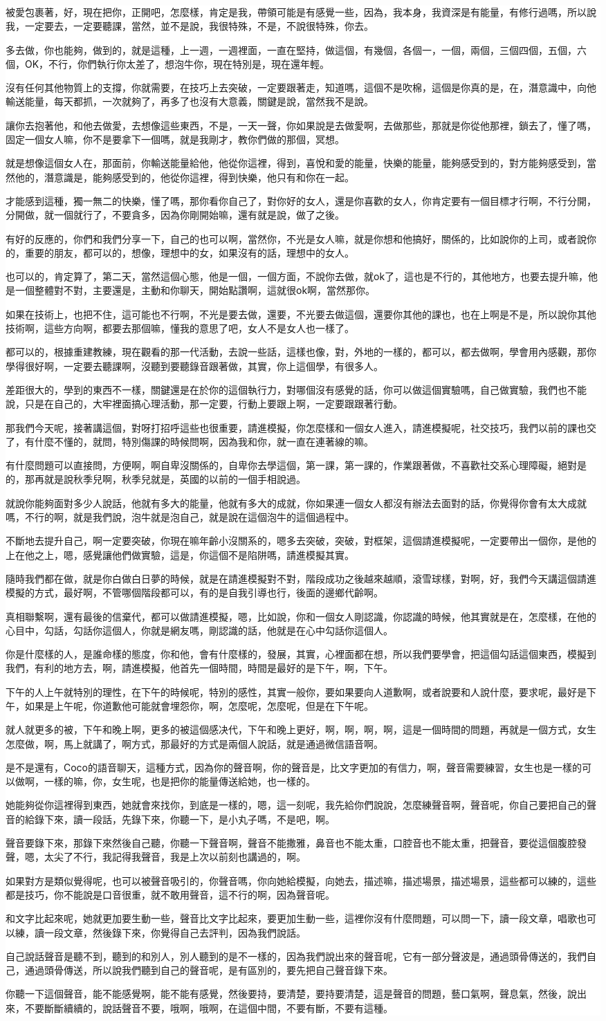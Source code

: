 被愛包裹著，好，現在把你，正開吧，怎麼樣，肯定是我，帶領可能是有感覺一些，因為，我本身，我資深是有能量，有修行過嗎，所以說我，一定要去，一定要聽課，當然，並不是說，我很特殊，不是，不說很特殊，你去。

多去做，你也能夠，做到的，就是這種，上一週，一週裡面，一直在堅持，做這個，有幾個，各個一，一個，兩個，三個四個，五個，六個，OK，不行，你們執行你太差了，想泡牛你，現在特別是，現在還年輕。

沒有任何其他物質上的支撐，你就需要，在技巧上去突破，一定要跟著走，知道嗎，這個不是吹棉，這個是你真的是，在，潛意識中，向他輸送能量，每天都抓，一次就夠了，再多了也沒有大意義，關鍵是說，當然我不是說。

讓你去抱著他，和他去做愛，去想像這些東西，不是，一天一聲，你如果說是去做愛啊，去做那些，那就是你從他那裡，鎖去了，懂了嗎，固定一個女人嘛，你不是要拿下一個嗎，就是我剛才，教你們做的那個，冥想。

就是想像這個女人在，那面前，你輸送能量給他，他從你這裡，得到，喜悅和愛的能量，快樂的能量，能夠感受到的，對方能夠感受到，當然他的，潛意識是，能夠感受到的，他從你這裡，得到快樂，他只有和你在一起。

才能感到這種，獨一無二的快樂，懂了嗎，那你看你自己了，對你好的女人，還是你喜歡的女人，你肯定要有一個目標才行啊，不行分開，分開做，就一個就行了，不要貪多，因為你剛開始嘛，還有就是說，做了之後。

有好的反應的，你們和我們分享一下，自己的也可以啊，當然你，不光是女人嘛，就是你想和他搞好，關係的，比如說你的上司，或者說你的，重要的朋友，都可以的，想像，理想中的女，如果沒有的話，理想中的女人。

也可以的，肯定算了，第二天，當然這個心態，他是一個，一個方面，不說你去做，就ok了，這也是不行的，其他地方，也要去提升嘛，他是一個整體對不對，主要還是，主動和你聊天，開始點讚啊，這就很ok啊，當然那你。

如果在技術上，也把不住，這可能也不行啊，不光是要去做，還要，不光要去做這個，還要你其他的課也，也在上啊是不是，所以說你其他技術啊，這些方向啊，都要去那個嘛，懂我的意思了吧，女人不是女人也一樣了。

都可以的，根據重建教練，現在觀看的那一代活動，去說一些話，這樣也像，對，外地的一樣的，都可以，都去做啊，學會用內感觀，那你學得很好啊，一定要去聽課啊，沒聽到要聽錄音跟著做，其實，你上這個學，有很多人。

差距很大的，學到的東西不一樣，關鍵還是在於你的這個執行力，對哪個沒有感覺的話，你可以做這個實驗嗎，自己做實驗，我們也不能說，只是在自己的，大牢裡面搞心理活動，那一定要，行動上要跟上啊，一定要跟跟著行動。

那我們今天呢，接著講這個，對呀打招呼這些也很重要，請進模擬，你怎麼樣和一個女人進入，請進模擬呢，社交技巧，我們以前的課也交了，有什麼不懂的，就問，特別傷課的時候問啊，因為我和你，就一直在連著線的嘛。

有什麼問題可以直接問，方便啊，啊自卑沒關係的，自卑你去學這個，第一課，第一課的，作業跟著做，不喜歡社交系心理障礙，絕對是的，那再就是說秋季兒啊，秋季兒就是，英國的以前的一個手相說過。

就說你能夠面對多少人說話，他就有多大的能量，他就有多大的成就，你如果連一個女人都沒有辦法去面對的話，你覺得你會有太大成就嗎，不行的啊，就是我們說，泡牛就是泡自己，就是說在這個泡牛的這個過程中。

不斷地去提升自己，啊一定要突破，你現在嘛年齡小沒關系的，嗯多去突破，突破，對框架，這個請進模擬呢，一定要帶出一個你，是他的上在他之上，嗯，感覺讓他們做實驗，這是，你這個不是陷阱嗎，請進模擬其實。

隨時我們都在做，就是你白做白日夢的時候，就是在請進模擬對不對，階段成功之後越來越順，滾雪球樣，對啊，好，我們今天講這個請進模擬的方式，最好啊，不管哪個階段都可以，有的是自我引導也行，後面的邊鄉代齡啊。

真相聯繫啊，還有最後的信棄代，都可以做請進模擬，嗯，比如說，你和一個女人剛認識，你認識的時候，他其實就是在，怎麼樣，在他的心目中，勾話，勾話你這個人，你就是網友嗎，剛認識的話，他就是在心中勾話你這個人。

你是什麼樣的人，是誰命樣的態度，你和他，會有什麼樣的，發展，其實，心裡面都在想，所以我們要學會，把這個勾話這個東西，模擬到我們，有利的地方去，啊，請進模擬，他首先一個時間，時間是最好的是下午，啊，下午。

下午的人上午就特別的理性，在下午的時候呢，特別的感性，其實一般你，要如果要向人道歉啊，或者說要和人說什麼，要求呢，最好是下午，如果是上午呢，你道歉他可能就會埋怨你，啊，怎麼呢，怎麼呢，但是在下午呢。

就人就更多的被，下午和晚上啊，更多的被這個感决代，下午和晚上更好，啊，啊，啊，啊，這是一個時間的問題，再就是一個方式，女生怎麼做，啊，馬上就講了，啊方式，那最好的方式是兩個人說話，就是通過微信語音啊。

是不是還有，Coco的語音聊天，這種方式，因為你的聲音啊，你的聲音是，比文字更加的有信力，啊，聲音需要練習，女生也是一樣的可以做啊，一樣的嘛，你，女生呢，也是把你的能量傳送給她，也一樣的。

她能夠從你這裡得到東西，她就會來找你，到底是一樣的，嗯，這一刻呢，我先給你們說說，怎麼練聲音啊，聲音呢，你自己要把自己的聲音的給錄下來，讀一段話，先錄下來，你聽一下，是小丸子嗎，不是吧，啊。

聲音要錄下來，那錄下來然後自己聽，你聽一下聲音啊，聲音不能撒雅，鼻音也不能太重，口腔音也不能太重，把聲音，要從這個腹腔發聲，嗯，太尖了不行，我記得我聲音，我是上次以前刻也講過的，啊。

如果對方是類似覺得呢，也可以被聲音吸引的，你聲音嗎，你向她給模擬，向她去，描述嘛，描述場景，描述場景，這些都可以練的，這些都是技巧，你不能說是口音很重，就不敢用聲音，這不行的啊，因為聲音呢。

和文字比起來呢，她就更加要生動一些，聲音比文字比起來，要更加生動一些，這裡你沒有什麼問題，可以問一下，讀一段文章，唱歌也可以練，讀一段文章，然後錄下來，你覺得自己去評判，因為我們說話。

自己說話聲音是聽不到，聽到的和別人，別人聽到的是不一樣的，因為我們說出來的聲音呢，它有一部分聲波是，通過頭骨傳送的，我們自己，通過頭骨傳送，所以說我們聽到自己的聲音呢，是有區別的，要先把自己聲音錄下來。

你聽一下這個聲音，能不能感覺啊，能不能有感覺，然後要持，要清楚，要持要清楚，這是聲音的問題，藝口氣啊，聲息氣，然後，說出來，不要斷斷續續的，說話聲音不要，哦啊，哦啊，在這個中間，不要有斷，不要有這種。
